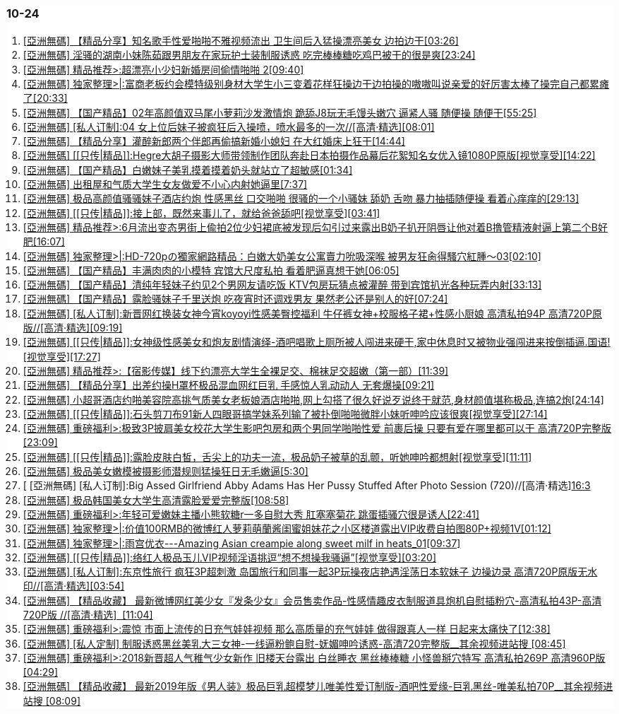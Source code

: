 ### 10-24
1. [ [亞洲無碼] 【精品分享】知名歌手性爱啪啪不雅视频流出 卫生间后入猛操漂亮美女 边拍边干[03:26] ]( https://www.666dav.com/vod/148616/)
1. [ [亞洲無碼] 淫骚的湖南小妹陈茹跟男朋友在家玩护士装制服诱惑 吃完棒棒糖吃鸡巴被干的很是爽[23:24] ]( https://kkembed.kdwshell.com/embed/83170)
1. [ [亞洲無碼] 精品推荐&gt;:超漂亮小少妇新婚房间偷情啪啪 2[09:40] ]( https://xxhu77.com/embed/6320)
1. [ [亞洲無碼] 独家整理&gt;|:富商老板约会模特级别身材大学生小三变着花样狂操边干边拍操的嗷嗷叫说亲爱的好厉害太棒了操完自己都累瘫了[20:33] ]( https://ppx226.com/embed/29865)
1. [ [亞洲無碼] 【国产精品】02年高颜值双马尾小萝莉沙发激情炮 跪舔J8玩无毛馒头嫩穴 逼紧人骚 随便操 随便干[55:25] ]( https://www.666dav.com/vod/148019/)
1. [ [亞洲無碼] [私人订制]:04 女上位后妹子被疯狂后入操喷，喷水最多的一次//[高清·精选][08:01] ]( https://yuese106.com/embed/27379)
1. [ [亞洲無碼] 【精品分享】灌醉新郎两个伴郎再偷搞新婚小媳妇 在大红婚床上狂干[14:44] ]( https://www.666dav.com/vod/130515/)
1. [ [亞洲無碼] [[只传|精品]]:Hegre大胡子摄影大师带领制作团队奔赴日本拍摄作品幕后花絮知名女优入镜1080P原版[视觉享受][14:22] ]( https://yaoshe128.com/embed/44813)
1. [ [亞洲無碼] 【国产精品】白嫩妹子美乳摸着摸着奶头就站立了超敏感[01:34] ]( https://www.666dav.com/vod/148678/)
1. [ [亞洲無碼] 出租屋和气质大学生女友做爱不小心内射她逼里[7:37] ]( https://kkembed.kdwshell.com/embed/83168)
1. [ [亞洲無碼] 极品高颜值骚骚妹子酒店约炮 性感黑丝 口交啪啪 很骚的一个小骚妹 舔奶 舌吻 暴力抽插随便操 看着心痒痒的[29:13] ]( https://kkembed.kdwshell.com/embed/83176)
1. [ [亞洲無碼] [[只传|精品]]:接上部，既然来事儿了，就给爸爸舔吧[视觉享受][03:41] ]( https://yaoshe128.com/embed/4384)
1. [ [亞洲無碼] 精品推荐&gt;:6月流出变态男街上偸拍2位少妇裙底被发现后勾引过来露出B奶子扒开阴唇让他对着B撸管精液射逼上第二个B好肥[16:07] ]( https://xxhu77.com/embed/5586)
1. [ [亞洲無碼] 独家整理&gt;|:HD-720pの獨家網路精品：白嫩大奶美女公寓賣力吮吸深喉 被男友狂肏得騷穴紅腫～03[02:10] ]( https://ppx226.com/embed/17789)
1. [ [亞洲無碼] 【国产精品】丰满肉肉的小模特 宾馆大尺度私拍 看着肥逼真想干她[06:05] ]( https://www.666dav.com/vod/148674/)
1. [ [亞洲無碼] 【国产精品】清纯年轻妹子约见2个男网友请吃饭 KTV包房玩猜点被灌醉 带到宾馆扒光各种玩弄内射[33:13] ]( https://www.666dav.com/vod/148762/)
1. [ [亞洲無碼] 【国产精品】露脸骚妹子千里送炮 吃夜宵时还调戏男友 果然老公还是别人的好[07:24] ]( https://www.666dav.com/vod/148764/)
1. [ [亞洲無碼] [私人订制]:新晋网红换装女神今宵koyoyi性感美臀控福利 牛仔裤女神+校服格子裙+性感小厨娘 高清私拍94P 高清720P原版//[高清·精选][09:19] ]( https://yuese106.com/embed/14748)
1. [ [亞洲無碼] [[只传|精品]]:女神级性感美女和炮友剧情演绎-酒吧唱歌上厕所被人闯进来硬干,家中休息时又被物业强闯进来按倒插逼.国语![视觉享受][17:27] ]( https://yaoshe128.com/embed/41910)
1. [ [亞洲無碼] 精品推荐&gt;:【宿影传媒】线下约漂亮大学生全裸足交、棉袜足交超嫩（第一部）[11:39] ]( https://xxhu77.com/embed/3614)
1. [ [亞洲無碼] 【精品分享】出差约操H罩杯极品混血网红巨乳 手感惊人乳动动人 无套爆操[09:21] ]( https://www.666dav.com/vod/148749/)
1. [ [亞洲無碼] 小超哥酒店约啪美容院高挑气质美女老板娘酒店啪啪,网上勾搭了很久好说歹说终于就范,身材颜值堪称极品,连搞2炮[24:14] ]( https://kkembed.kdwshell.com/embed/83165)
1. [ [亞洲無碼] [[只传|精品]]:石头剪刀布91新人四眼哥搞学妹系列输了被扑倒啪啪微胖小妹听呻吟应该很爽[视觉享受][27:14] ]( https://yaoshe128.com/embed/39725)
1. [ [亞洲無碼] 重磅福利&gt;:极致3P披肩美女校花大学生影吧包房和两个男同学啪啪性爱 前裹后操 只要有爱在哪里都可以干 高清720P完整版[23:09] ]( https://hctv6.xyz/embed/10683)
1. [ [亞洲無碼] [[只传|精品]]:露脸皮肤白皙，舌尖上的功夫一流，极品奶子被草的乱颤，听她呻吟都想射[视觉享受][11:11] ]( https://yaoshe128.com/embed/20903)
1. [ [亞洲無碼] 极品美女嫩模被摄影师潜规则猛操狂日无毛嫩逼[5:30] ]( https://kkembed.kdwshell.com/embed/83173)
1. [ [亞洲無碼] [私人订制]:Big Assed Girlfriend Abby Adams Has Her Pussy Stuffed After Photo Session (720)//[高清·精选][16:3 ]( https://yuese106.com/embed/17937)
1. [ [亞洲無碼] 极品韩国美女大学生高清露脸爱爱完整版[108:58] ]( https://kkembed.kdwshell.com/embed/83167)
1. [ [亞洲無碼] 重磅福利&gt;:年轻可爱嫩妹主播小熊软糖r一多自慰大秀 肛塞塞菊花 跳蛋插骚穴很是诱人[22:41] ]( https://hctv6.xyz/embed/4937)
1. [ [亞洲無碼] 独家整理&gt;|:价值100RMB的微博红人萝莉萌蘭酱闺蜜姐妹花之小区楼道露出VIP收费自拍图80P+视频1V[01:12] ]( https://ppx226.com/embed/3488)
1. [ [亞洲無碼] 独家整理&gt;|:雨宫优衣---Amazing Asian creampie along sweet milf in heats_01[09:37] ]( https://ppx226.com/embed/22159)
1. [ [亞洲無碼] [[只传|精品]]:络红人极品玉儿VIP视频淫语挑逗“想不想操我骚逼”[视觉享受][03:20] ]( https://yaoshe128.com/embed/10006)
1. [ [亞洲無碼] [私人订制]:东京性旅行 疯狂3P超刺激 岛国旅行和同事一起3P玩操夜店艳遇淫荡日本软妹子 边操边录 高清720P原版无水印//[高清·精选][03:54] ]( https://yuese106.com/embed/6136)
1. [ [亞洲無碼] 【精品收藏】 最新微博网红美少女『发条少女』会员售卖作品-性感情趣皮衣制服道具炮机自慰插粉穴-高清私拍43P-高清720P版 //[高清·精选]&nbsp; [11:04] ]( https://baiduyunkan.com/embed/2132283b47282bbc3d4cb9efb2eac21796d23?id=3726)
1. [ [亞洲無碼] 重磅福利&gt;:震惊 市面上流传的日充气娃娃视频 那么高质量的充气娃娃 做得跟真人一样 日起来太痛快了[12:38] ]( https://hctv6.xyz/embed/2679)
1. [ [亞洲無碼] [私人定制] 制服诱惑黑丝美乳大三女神-一线逼粉鲍自慰-妩媚呻吟诱惑-高清720完整版__其余视频进站搜 [08:45] ]( https://baiduyunkan.com/embed/213223d25c37dc42f2dd39232432c4e6fe539?id=1750)
1. [ [亞洲無碼] 重磅福利&gt;:2018新晋超人气稚气少女新作 旧楼天台露出 白丝睡衣 黑丝棒棒糖 小怪兽掰穴特写 高清私拍269P 高清960P版[04:29] ]( https://hctv6.xyz/embed/11938)
1. [ [亞洲無碼] 【精品收藏】 最新2019年版《男人装》极品巨乳超模梦儿唯美性爱订制版-酒吧性爱缘-巨乳黑丝-唯美私拍70P__其余视频进站搜 [08:09] ]( https://baiduyunkan.com/embed/21322364cbdece316f8f2d38f00830eb5505d?id=3594)